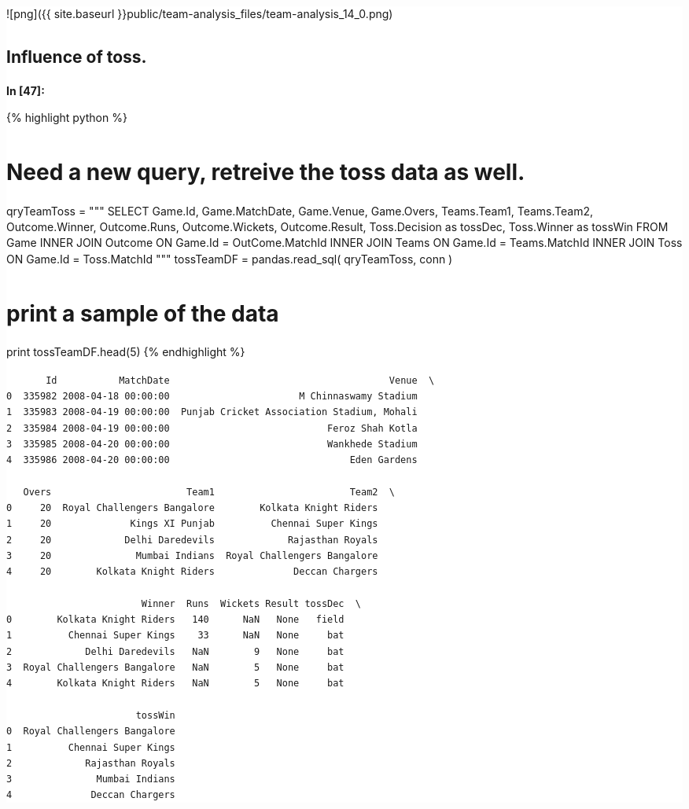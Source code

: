 
![png]({{ site.baseurl }}public/team-analysis_files/team-analysis_14_0.png)


Influence of toss.
-----------------------------------

**In [47]:**

{% highlight python %}
# Need a new query, retreive the toss data as well.
qryTeamToss = """
                SELECT Game.Id, Game.MatchDate, Game.Venue, Game.Overs,
                    Teams.Team1, Teams.Team2,
                    Outcome.Winner, Outcome.Runs, Outcome.Wickets, Outcome.Result,
                    Toss.Decision as tossDec, Toss.Winner as tossWin
                FROM Game INNER JOIN Outcome
                    ON Game.Id = OutCome.MatchId
                INNER JOIN Teams
                    ON Game.Id = Teams.MatchId
                INNER JOIN Toss
                    ON Game.Id = Toss.MatchId
             """
tossTeamDF = pandas.read_sql( qryTeamToss, conn )
# print a sample of the data
print tossTeamDF.head(5)
{% endhighlight %}

           Id           MatchDate                                       Venue  \
    0  335982 2008-04-18 00:00:00                       M Chinnaswamy Stadium   
    1  335983 2008-04-19 00:00:00  Punjab Cricket Association Stadium, Mohali   
    2  335984 2008-04-19 00:00:00                            Feroz Shah Kotla   
    3  335985 2008-04-20 00:00:00                            Wankhede Stadium   
    4  335986 2008-04-20 00:00:00                                Eden Gardens   
    
       Overs                        Team1                        Team2  \
    0     20  Royal Challengers Bangalore        Kolkata Knight Riders   
    1     20              Kings XI Punjab          Chennai Super Kings   
    2     20             Delhi Daredevils             Rajasthan Royals   
    3     20               Mumbai Indians  Royal Challengers Bangalore   
    4     20        Kolkata Knight Riders              Deccan Chargers   
    
                            Winner  Runs  Wickets Result tossDec  \
    0        Kolkata Knight Riders   140      NaN   None   field   
    1          Chennai Super Kings    33      NaN   None     bat   
    2             Delhi Daredevils   NaN        9   None     bat   
    3  Royal Challengers Bangalore   NaN        5   None     bat   
    4        Kolkata Knight Riders   NaN        5   None     bat   
    
                           tossWin  
    0  Royal Challengers Bangalore  
    1          Chennai Super Kings  
    2             Rajasthan Royals  
    3               Mumbai Indians  
    4              Deccan Chargers  
